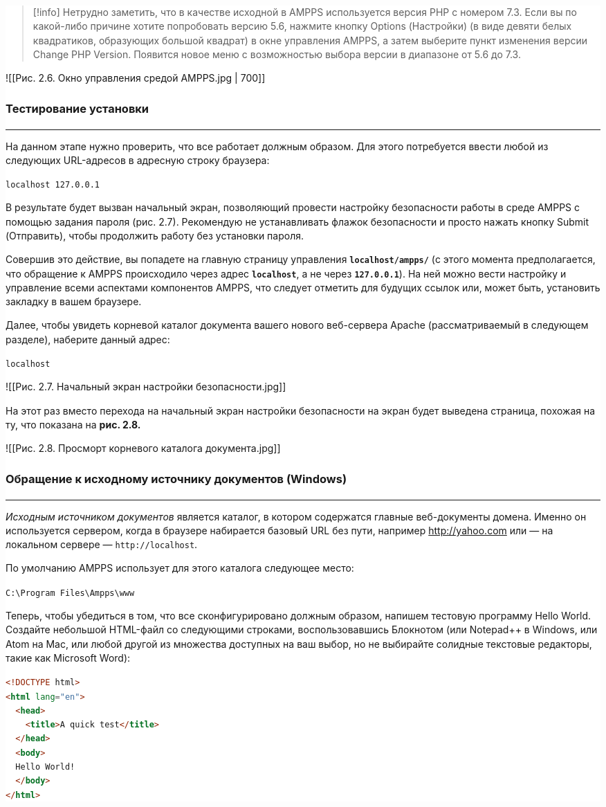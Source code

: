 >[!info]
>Нетрудно заметить, что в качестве исходной в AMPPS используется версия PHP с номером 7.3. Если вы по какой-либо причине хотите попробовать версию 5.6, нажмите кнопку Options (Настройки) (в виде девяти белых квадратиков, образующих большой квадрат) в окне управления AMPPS, а затем выберите пункт изменения версии Change PHP Version. Появится новое меню с возможностью выбора версии в диапазоне от 5.6 до 7.3.

![[Рис. 2.6. Окно управления средой AMPPS.jpg | 700]]


### Тестирование установки
---
На данном этапе нужно проверить, что все работает должным образом. Для этого потребуется ввести любой из следующих URL-адресов в адресную строку браузера:

`localhost 127.0.0.1`

В результате будет вызван начальный экран, позволяющий провести настройку безопасности работы в среде AMPPS с помощью задания пароля (рис. 2.7). Рекомендую не устанавливать флажок безопасности и просто нажать кнопку Submit (Отправить), чтобы продолжить работу без установки пароля.

Совершив это действие, вы попадете на главную страницу управления **`localhost/ampps/`** (с этого момента предполагается, что обращение к AMPPS происходило через адрес **`localhost`**, а не через **`127.0.0.1`**). На ней можно вести настройку и управление всеми аспектами компонентов AMPPS, что следует отметить для будущих ссылок или, может быть, установить закладку в вашем браузере.

Далее, чтобы увидеть корневой каталог документа вашего нового веб-сервера Apache (рассматриваемый в следующем разделе), наберите данный адрес:

`localhost`

![[Рис. 2.7. Начальный экран настройки безопасности.jpg]]

На этот раз вместо перехода на начальный экран настройки безопасности на экран будет выведена страница, похожая на ту, что показана на **рис. 2.8.**

![[Рис. 2.8. Просморт корневого каталога документа.jpg]]


### Обращение к исходному источнику документов (Windows)
---
*Исходным источником документов* является каталог, в котором содержатся главные веб-документы домена. Именно он используется сервером, когда в браузере набирается базовый URL без пути, например http://yahoo.com или — на локальном сервере — `http://localhost`.

По умолчанию AMPPS использует для этого каталога следующее место:

`C:\Program Files\Ampps\www`

Теперь, чтобы убедиться в том, что все сконфигурировано должным образом, напишем тестовую программу Hello World. Создайте небольшой HTML-файл со следующими строками, воспользовавшись Блокнотом (или Notepad++ в Windows, или Atom на Mac, или любой другой из множества доступных на ваш выбор, но не выбирайте солидные текстовые редакторы, такие как Microsoft Word):

```html
<!DOCTYPE html>
<html lang="en">
  <head>
    <title>A quick test</title>
  </head>
  <body>
  Hello World!
  </body>
</html>
```
